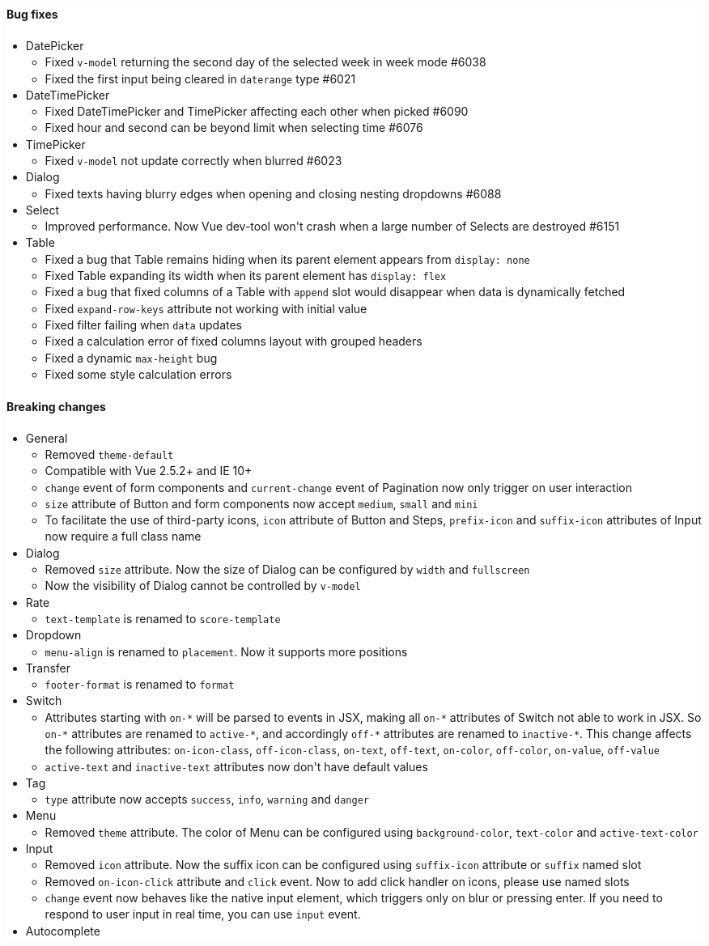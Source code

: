 #### Bug fixes
- DatePicker
  - Fixed `v-model` returning the second day of the selected week in week mode #6038
  - Fixed the first input being cleared in `daterange` type #6021
- DateTimePicker
  - Fixed DateTimePicker and TimePicker affecting each other when picked #6090
  - Fixed hour and second can be beyond limit when selecting time #6076
- TimePicker
  - Fixed `v-model` not update correctly when blurred #6023
- Dialog
  - Fixed texts having blurry edges when opening and closing nesting dropdowns #6088
- Select
  - Improved performance. Now Vue dev-tool won't crash when a large number of Selects are destroyed #6151
- Table
  - Fixed a bug that Table remains hiding when its parent element appears from `display: none`
  - Fixed Table expanding its width when its parent element has `display: flex`
  - Fixed a bug that fixed columns of a Table with `append` slot would disappear when data is dynamically fetched
  - Fixed `expand-row-keys` attribute not working with initial value
  - Fixed filter failing when `data` updates
  - Fixed a calculation error of fixed columns layout with grouped headers
  - Fixed a dynamic `max-height` bug
  - Fixed some style calculation errors

#### Breaking changes
- General
  - Removed `theme-default`
  - Compatible with Vue 2.5.2+ and IE 10+
  - `change` event of form components and `current-change` event of Pagination now only trigger on user interaction
  - `size` attribute of Button and form components now accept `medium`, `small` and `mini`
  - To facilitate the use of third-party icons, `icon` attribute of Button and Steps, `prefix-icon` and `suffix-icon` attributes of Input now require a full class name
- Dialog
  - Removed `size` attribute. Now the size of Dialog can be configured by `width` and `fullscreen`
  - Now the visibility of Dialog cannot be controlled by `v-model`
- Rate
  - `text-template` is renamed to `score-template`
- Dropdown
  - `menu-align` is renamed to `placement`. Now it supports more positions
- Transfer
  - `footer-format` is renamed to `format`
- Switch
  - Attributes starting with `on-*` will be parsed to events in JSX, making all `on-*` attributes of Switch not
  able to work in JSX. So `on-*` attributes are renamed to `active-*`, and accordingly `off-*` attributes are renamed to `inactive-*`. This change affects the following attributes: `on-icon-class`, `off-icon-class`, `on-text`, `off-text`, `on-color`, `off-color`, `on-value`, `off-value`
  - `active-text` and `inactive-text` attributes now don't have default values
- Tag
  - `type` attribute now accepts `success`, `info`, `warning` and `danger`
- Menu
  - Removed `theme` attribute. The color of Menu can be configured using `background-color`, `text-color` and `active-text-color`
- Input
  - Removed `icon` attribute. Now the suffix icon can be configured using `suffix-icon` attribute or `suffix` named slot
  - Removed `on-icon-click` attribute and `click` event. Now to add click handler on icons, please use named slots
  - `change` event now behaves like the native input element, which triggers only on blur or pressing enter. If you need to respond to user input in real time, you can use `input` event.
- Autocomplete